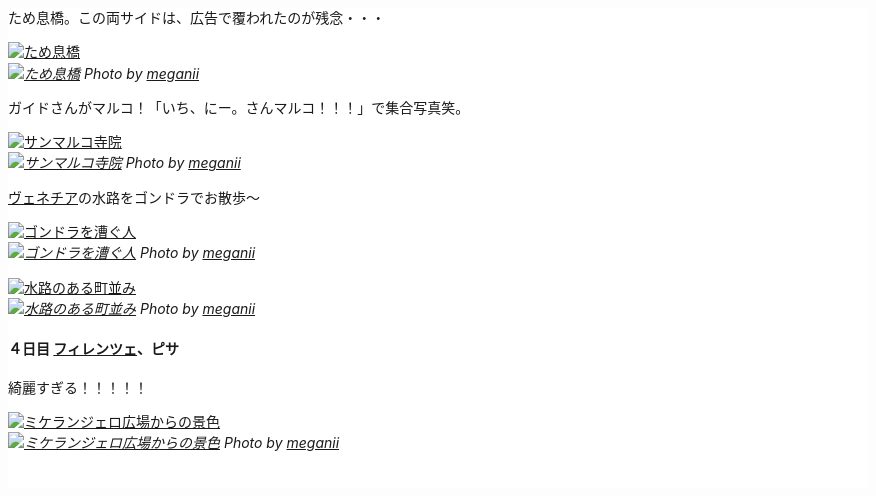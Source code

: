 <p>ため息橋。この両サイドは、広告で覆われたのが残念・・・<p><a rel="nofollow" target="_blank" href="http://www.flickr.com/photos/meganii/5699490716/" title="ため息橋 by meganii, on Flickr"><img class="flickr_photo" src="https://farm4.static.flickr.com/3119/5699490716_840fceb777.jpg" alt="ため息橋"/></a><br /><cite class="flickr_photographer"><img src="https://www.flickr.com/favicon.ico" width="16"/><a rel="nofollow" target="_blank" href="http://www.flickr.com/photos/meganii/5699490716/">ため息橋</a> Photo by <a rel="nofollow" target="_blank" href="http://www.flickr.com/photos/meganii/">meganii</a></cite></p></p><p>ガイドさんがマルコ！「いち、にー。さんマルコ！！！」で集合写真笑。<p><a rel="nofollow" target="_blank" href="http://www.flickr.com/photos/meganii/5698918533/" title="サンマルコ寺院 by meganii, on Flickr"><img class="flickr_photo" src="https://farm4.static.flickr.com/3605/5698918533_864bce66c3.jpg" alt="サンマルコ寺院"/></a><br /><cite class="flickr_photographer"><img src="https://www.flickr.com/favicon.ico" width="16"/><a rel="nofollow" target="_blank" href="http://www.flickr.com/photos/meganii/5698918533/">サンマルコ寺院</a> Photo by <a rel="nofollow" target="_blank" href="http://www.flickr.com/photos/meganii/">meganii</a></cite></p></p><p><a class="keyword" href="http://d.hatena.ne.jp/keyword/%A5%F4%A5%A7%A5%CD%A5%C1%A5%A2">ヴェネチア</a>の水路をゴンドラでお散歩〜<p><a rel="nofollow" target="_blank" href="http://www.flickr.com/photos/meganii/5699492838/" title="ゴンドラを漕ぐ人 by meganii, on Flickr"><img class="flickr_photo" src="https://farm3.static.flickr.com/2611/5699492838_9350c5a4d7.jpg" alt="ゴンドラを漕ぐ人"/></a><br /><cite class="flickr_photographer"><img src="https://www.flickr.com/favicon.ico" width="16"/><a rel="nofollow" target="_blank" href="http://www.flickr.com/photos/meganii/5699492838/">ゴンドラを漕ぐ人</a> Photo by <a rel="nofollow" target="_blank" href="http://www.flickr.com/photos/meganii/">meganii</a></cite></p></p><p><p><a rel="nofollow" target="_blank" href="http://www.flickr.com/photos/meganii/5699493550/" title="水路のある町並み by meganii, on Flickr"><img class="flickr_photo" src="https://farm4.static.flickr.com/3115/5699493550_6e34d49b12.jpg" alt="水路のある町並み"/></a><br /><cite class="flickr_photographer"><img src="https://www.flickr.com/favicon.ico" width="16"/><a rel="nofollow" target="_blank" href="http://www.flickr.com/photos/meganii/5699493550/">水路のある町並み</a> Photo by <a rel="nofollow" target="_blank" href="http://www.flickr.com/photos/meganii/">meganii</a></cite></p></p><p></p>

</div>
<div class="section">
    <h4>４日目 <a class="keyword" href="http://d.hatena.ne.jp/keyword/%A5%D5%A5%A3%A5%EC%A5%F3%A5%C4%A5%A7">フィレンツェ</a>、ピサ</h4>
    <p>綺麗すぎる！！！！！<p><a rel="nofollow" target="_blank" href="http://www.flickr.com/photos/meganii/5698920907/" title="ミケランジェロ広場からの景色 by meganii, on Flickr"><img class="flickr_photo" src="https://farm6.static.flickr.com/5269/5698920907_dc7ee0fdee.jpg" alt="ミケランジェロ広場からの景色"/></a><br /><cite class="flickr_photographer"><img src="https://www.flickr.com/favicon.ico" width="16"/><a rel="nofollow" target="_blank" href="http://www.flickr.com/photos/meganii/5698920907/">ミケランジェロ広場からの景色</a> Photo by <a rel="nofollow" target="_blank" href="http://www.flickr.com/photos/meganii/">meganii</a></cite></p></p><br />